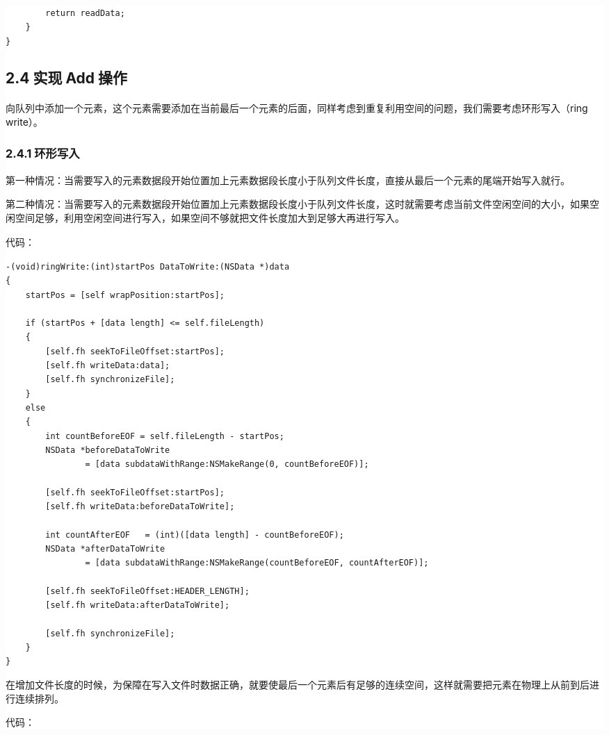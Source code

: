 ```
        return readData;
    }
}
```

## 2.4 实现 Add 操作

向队列中添加一个元素，这个元素需要添加在当前最后一个元素的后面，同样考虑到重复利用空间的问题，我们需要考虑环形写入（ring write）。

### 2.4.1 环形写入

第一种情况：当需要写入的元素数据段开始位置加上元素数据段长度小于队列文件长度，直接从最后一个元素的尾端开始写入就行。

第二种情况：当需要写入的元素数据段开始位置加上元素数据段长度小于队列文件长度，这时就需要考虑当前文件空闲空间的大小，如果空闲空间足够，利用空闲空间进行写入，如果空间不够就把文件长度加大到足够大再进行写入。

代码：

```
-(void)ringWrite:(int)startPos DataToWrite:(NSData *)data
{
    startPos = [self wrapPosition:startPos];

    if (startPos + [data length] <= self.fileLength)
    {
        [self.fh seekToFileOffset:startPos];
        [self.fh writeData:data];
        [self.fh synchronizeFile];
    }
    else
    {
        int countBeforeEOF = self.fileLength - startPos;
        NSData *beforeDataToWrite
                = [data subdataWithRange:NSMakeRange(0, countBeforeEOF)];

        [self.fh seekToFileOffset:startPos];
        [self.fh writeData:beforeDataToWrite];

        int countAfterEOF   = (int)([data length] - countBeforeEOF);
        NSData *afterDataToWrite
                = [data subdataWithRange:NSMakeRange(countBeforeEOF, countAfterEOF)];

        [self.fh seekToFileOffset:HEADER_LENGTH];
        [self.fh writeData:afterDataToWrite];

        [self.fh synchronizeFile];
    }
}
```

在增加文件长度的时候，为保障在写入文件时数据正确，就要使最后一个元素后有足够的连续空间，这样就需要把元素在物理上从前到后进行连续排列。

代码：
